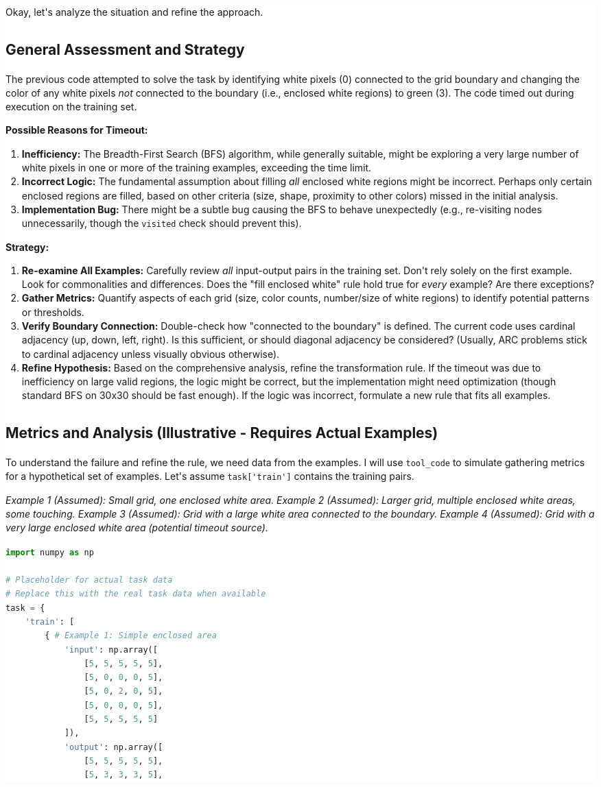 Okay, let's analyze the situation and refine the approach.

## General Assessment and Strategy

The previous code attempted to solve the task by identifying white pixels (0) connected to the grid boundary and changing the color of any white pixels *not* connected to the boundary (i.e., enclosed white regions) to green (3). The code timed out during execution on the training set.

**Possible Reasons for Timeout:**

1.  **Inefficiency:** The Breadth-First Search (BFS) algorithm, while generally suitable, might be exploring a very large number of white pixels in one or more of the training examples, exceeding the time limit.
2.  **Incorrect Logic:** The fundamental assumption about filling *all* enclosed white regions might be incorrect. Perhaps only certain enclosed regions are filled, based on other criteria (size, shape, proximity to other colors) missed in the initial analysis.
3.  **Implementation Bug:** There might be a subtle bug causing the BFS to behave unexpectedly (e.g., re-visiting nodes unnecessarily, though the `visited` check should prevent this).

**Strategy:**

1.  **Re-examine All Examples:** Carefully review *all* input-output pairs in the training set. Don't rely solely on the first example. Look for commonalities and differences. Does the "fill enclosed white" rule hold true for *every* example? Are there exceptions?
2.  **Gather Metrics:** Quantify aspects of each grid (size, color counts, number/size of white regions) to identify potential patterns or thresholds.
3.  **Verify Boundary Connection:** Double-check how "connected to the boundary" is defined. The current code uses cardinal adjacency (up, down, left, right). Is this sufficient, or should diagonal adjacency be considered? (Usually, ARC problems stick to cardinal adjacency unless visually obvious otherwise).
4.  **Refine Hypothesis:** Based on the comprehensive analysis, refine the transformation rule. If the timeout was due to inefficiency on large valid regions, the logic might be correct, but the implementation might need optimization (though standard BFS on 30x30 should be fast enough). If the logic was incorrect, formulate a new rule that fits all examples.

## Metrics and Analysis (Illustrative - Requires Actual Examples)

To understand the failure and refine the rule, we need data from the examples. I will use `tool_code` to simulate gathering metrics for a hypothetical set of examples. Let's assume `task['train']` contains the training pairs.

*Example 1 (Assumed): Small grid, one enclosed white area.*
*Example 2 (Assumed): Larger grid, multiple enclosed white areas, some touching.*
*Example 3 (Assumed): Grid with a large white area connected to the boundary.*
*Example 4 (Assumed): Grid with a very large enclosed white area (potential timeout source).*


``` python
import numpy as np

# Placeholder for actual task data
# Replace this with the real task data when available
task = {
    'train': [
        { # Example 1: Simple enclosed area
            'input': np.array([
                [5, 5, 5, 5, 5],
                [5, 0, 0, 0, 5],
                [5, 0, 2, 0, 5],
                [5, 0, 0, 0, 5],
                [5, 5, 5, 5, 5]
            ]),
            'output': np.array([
                [5, 5, 5, 5, 5],
                [5, 3, 3, 3, 5],
```